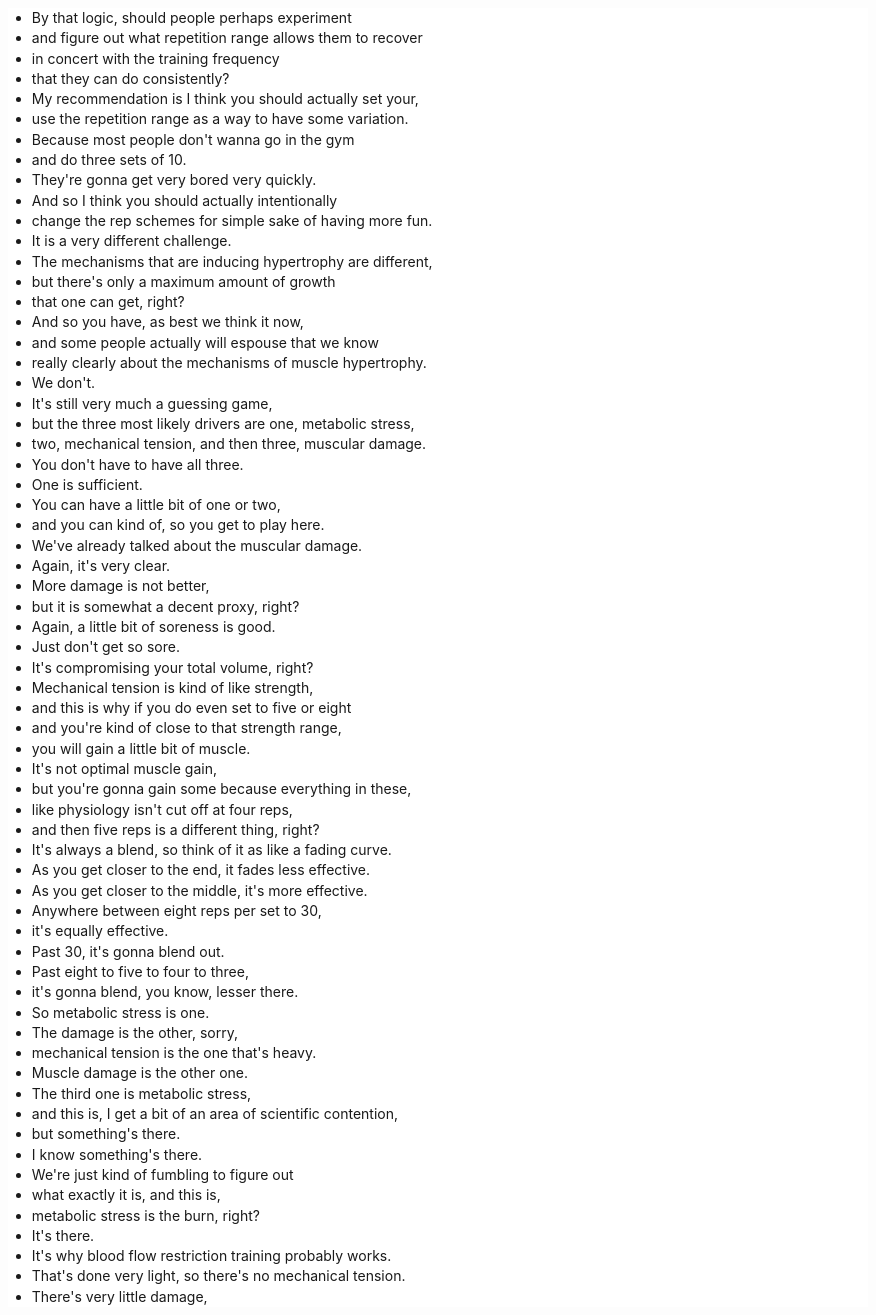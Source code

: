 *  By that logic, should people perhaps experiment
*  and figure out what repetition range allows them to recover
*  in concert with the training frequency
*  that they can do consistently?
*  My recommendation is I think you should actually set your,
*  use the repetition range as a way to have some variation.
*  Because most people don't wanna go in the gym
*  and do three sets of 10.
*  They're gonna get very bored very quickly.
*  And so I think you should actually intentionally
*  change the rep schemes for simple sake of having more fun.
*  It is a very different challenge.
*  The mechanisms that are inducing hypertrophy are different,
*  but there's only a maximum amount of growth
*  that one can get, right?
*  And so you have, as best we think it now,
*  and some people actually will espouse that we know
*  really clearly about the mechanisms of muscle hypertrophy.
*  We don't.
*  It's still very much a guessing game,
*  but the three most likely drivers are one, metabolic stress,
*  two, mechanical tension, and then three, muscular damage.
*  You don't have to have all three.
*  One is sufficient.
*  You can have a little bit of one or two,
*  and you can kind of, so you get to play here.
*  We've already talked about the muscular damage.
*  Again, it's very clear.
*  More damage is not better,
*  but it is somewhat a decent proxy, right?
*  Again, a little bit of soreness is good.
*  Just don't get so sore.
*  It's compromising your total volume, right?
*  Mechanical tension is kind of like strength,
*  and this is why if you do even set to five or eight
*  and you're kind of close to that strength range,
*  you will gain a little bit of muscle.
*  It's not optimal muscle gain,
*  but you're gonna gain some because everything in these,
*  like physiology isn't cut off at four reps,
*  and then five reps is a different thing, right?
*  It's always a blend, so think of it as like a fading curve.
*  As you get closer to the end, it fades less effective.
*  As you get closer to the middle, it's more effective.
*  Anywhere between eight reps per set to 30,
*  it's equally effective.
*  Past 30, it's gonna blend out.
*  Past eight to five to four to three,
*  it's gonna blend, you know, lesser there.
*  So metabolic stress is one.
*  The damage is the other, sorry,
*  mechanical tension is the one that's heavy.
*  Muscle damage is the other one.
*  The third one is metabolic stress,
*  and this is, I get a bit of an area of scientific contention,
*  but something's there.
*  I know something's there.
*  We're just kind of fumbling to figure out
*  what exactly it is, and this is,
*  metabolic stress is the burn, right?
*  It's there.
*  It's why blood flow restriction training probably works.
*  That's done very light, so there's no mechanical tension.
*  There's very little damage,
